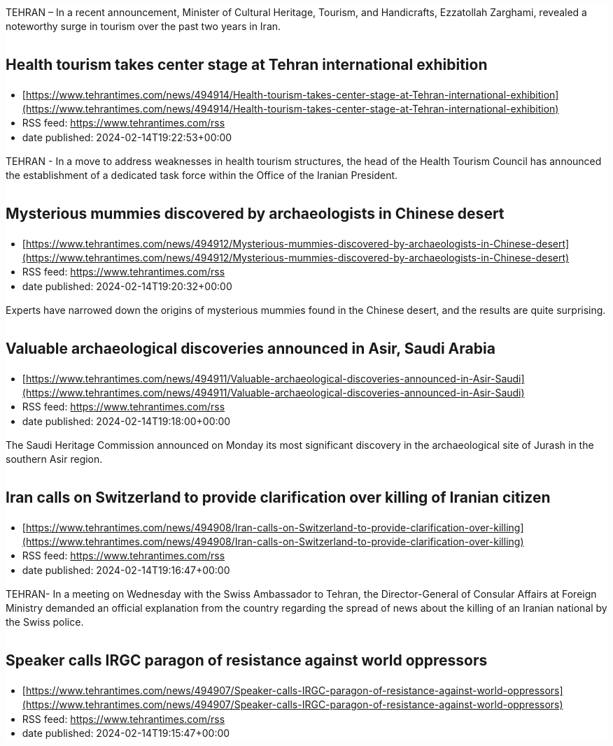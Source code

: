 TEHRAN – In a recent announcement, Minister of Cultural Heritage, Tourism, and Handicrafts, Ezzatollah Zarghami, revealed a noteworthy surge in tourism over the past two years in Iran.

## Health tourism takes center stage at Tehran international exhibition
 - [https://www.tehrantimes.com/news/494914/Health-tourism-takes-center-stage-at-Tehran-international-exhibition](https://www.tehrantimes.com/news/494914/Health-tourism-takes-center-stage-at-Tehran-international-exhibition)
 - RSS feed: https://www.tehrantimes.com/rss
 - date published: 2024-02-14T19:22:53+00:00

TEHRAN - In a move to address weaknesses in health tourism structures, the head of the Health Tourism Council has announced the establishment of a dedicated task force within the Office of the Iranian President.

## Mysterious mummies discovered by archaeologists in Chinese desert
 - [https://www.tehrantimes.com/news/494912/Mysterious-mummies-discovered-by-archaeologists-in-Chinese-desert](https://www.tehrantimes.com/news/494912/Mysterious-mummies-discovered-by-archaeologists-in-Chinese-desert)
 - RSS feed: https://www.tehrantimes.com/rss
 - date published: 2024-02-14T19:20:32+00:00

Experts have narrowed down the origins of mysterious mummies found in the Chinese desert, and the results are quite surprising.

## Valuable archaeological discoveries announced in Asir, Saudi Arabia
 - [https://www.tehrantimes.com/news/494911/Valuable-archaeological-discoveries-announced-in-Asir-Saudi](https://www.tehrantimes.com/news/494911/Valuable-archaeological-discoveries-announced-in-Asir-Saudi)
 - RSS feed: https://www.tehrantimes.com/rss
 - date published: 2024-02-14T19:18:00+00:00

The Saudi Heritage Commission announced on Monday its most significant discovery in the archaeological site of Jurash in the southern Asir region.

## Iran calls on Switzerland to provide clarification over killing of Iranian citizen
 - [https://www.tehrantimes.com/news/494908/Iran-calls-on-Switzerland-to-provide-clarification-over-killing](https://www.tehrantimes.com/news/494908/Iran-calls-on-Switzerland-to-provide-clarification-over-killing)
 - RSS feed: https://www.tehrantimes.com/rss
 - date published: 2024-02-14T19:16:47+00:00

TEHRAN- In a meeting on Wednesday with the Swiss Ambassador to Tehran, the Director-General of Consular Affairs at Foreign Ministry demanded an official explanation from the country regarding the spread of news about the killing of an Iranian national by the Swiss police.

## Speaker calls IRGC paragon of resistance against world oppressors
 - [https://www.tehrantimes.com/news/494907/Speaker-calls-IRGC-paragon-of-resistance-against-world-oppressors](https://www.tehrantimes.com/news/494907/Speaker-calls-IRGC-paragon-of-resistance-against-world-oppressors)
 - RSS feed: https://www.tehrantimes.com/rss
 - date published: 2024-02-14T19:15:47+00:00
